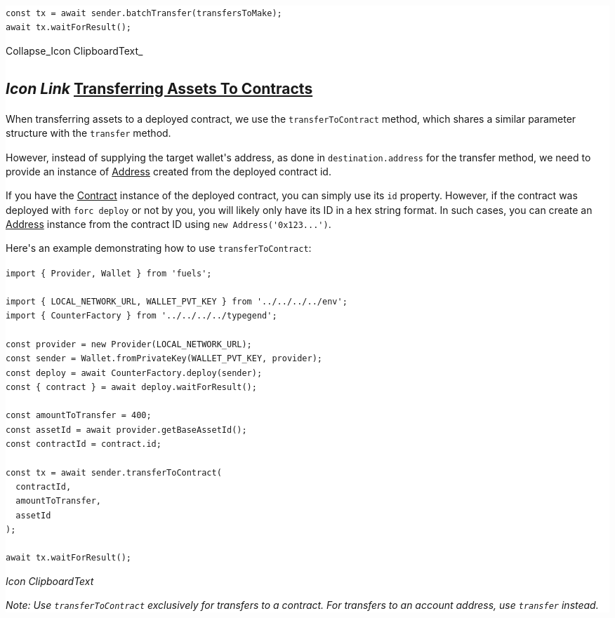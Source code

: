 ```fuel_Box fuel_Box-idXKMmm-css
const tx = await sender.batchTransfer(transfersToMake);
await tx.waitForResult();
```

Collapse_Icon ClipboardText_

## _Icon Link_ [Transferring Assets To Contracts](https://docs.fuel.network/docs/fuels-ts/wallets/wallet-transferring/\#transferring-assets-to-contracts)

When transferring assets to a deployed contract, we use the `transferToContract` method, which shares a similar parameter structure with the `transfer` method.

However, instead of supplying the target wallet's address, as done in `destination.address` for the transfer method, we need to provide an instance of [Address](https://docs.fuel.network/docs/fuels-ts/types/address/) created from the deployed contract id.

If you have the [Contract](https://docs.fuel.network/docs/fuels-ts/contracts/) instance of the deployed contract, you can simply use its `id` property. However, if the contract was deployed with `forc deploy` or not by you, you will likely only have its ID in a hex string format. In such cases, you can create an [Address](https://docs.fuel.network/docs/fuels-ts/types/address/) instance from the contract ID using `new Address('0x123...')`.

Here's an example demonstrating how to use `transferToContract`:

```fuel_Box fuel_Box-idXKMmm-css
import { Provider, Wallet } from 'fuels';

import { LOCAL_NETWORK_URL, WALLET_PVT_KEY } from '../../../../env';
import { CounterFactory } from '../../../../typegend';

const provider = new Provider(LOCAL_NETWORK_URL);
const sender = Wallet.fromPrivateKey(WALLET_PVT_KEY, provider);
const deploy = await CounterFactory.deploy(sender);
const { contract } = await deploy.waitForResult();

const amountToTransfer = 400;
const assetId = await provider.getBaseAssetId();
const contractId = contract.id;

const tx = await sender.transferToContract(
  contractId,
  amountToTransfer,
  assetId
);

await tx.waitForResult();
```

_Icon ClipboardText_

_Note: Use `transferToContract` exclusively for transfers to a contract. For transfers to an account address, use `transfer` instead._

